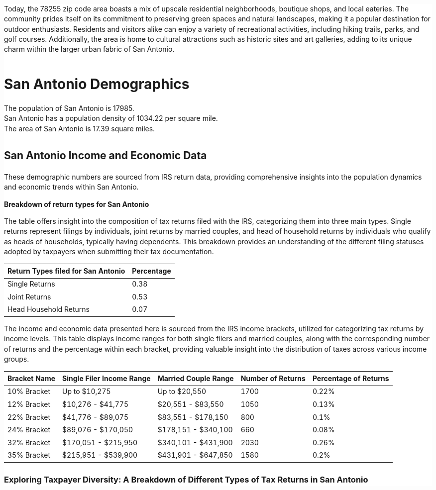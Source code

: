 Today, the 78255 zip code area boasts a mix of upscale residential neighborhoods, boutique shops, and local eateries. The community prides itself on its commitment to preserving green spaces and natural landscapes, making it a popular destination for outdoor enthusiasts. Residents and visitors alike can enjoy a variety of recreational activities, including hiking trails, parks, and golf courses. Additionally, the area is home to cultural attractions such as historic sites and art galleries, adding to its unique charm within the larger urban fabric of San Antonio.

# San Antonio Demographics

The population of San Antonio is 17985.  
San Antonio has a population density of 1034.22 per square mile.  
The area of San Antonio is 17.39 square miles.  

## San Antonio Income and Economic Data

These demographic numbers are sourced from IRS return data, providing comprehensive insights into the population dynamics and economic trends within San Antonio.

**Breakdown of return types for San Antonio**

The table offers insight into the composition of tax returns filed with the IRS, categorizing them into three main types. Single returns represent filings by individuals, joint returns by married couples, and head of household returns by individuals who qualify as heads of households, typically having dependents. This breakdown provides an understanding of the different filing statuses adopted by taxpayers when submitting their tax documentation.

| Return Types filed for San Antonio                              | Percentage          |
|----------------------------------------------------------|---------------------|
| Single Returns                                            | 0.38 |
| Joint Returns                                             | 0.53 |
| Head Household Returns                                    | 0.07 |

The income and economic data presented here is sourced from the IRS income brackets, utilized for categorizing tax returns by income levels. This table displays income ranges for both single filers and married couples, along with the corresponding number of returns and the percentage within each bracket, providing valuable insight into the distribution of taxes across various income groups.

| Bracket Name       | Single Filer Income Range | Married Couple Range | Number of Returns | Percentage of Returns |
|--------------------|----------------------------|----------------------|-------------------|-----------------------|
| 10% Bracket        | Up to $10,275              | Up to $20,550        | 1700 | 0.22% |
| 12% Bracket        | $10,276 - $41,775          | $20,551 - $83,550    | 1050 | 0.13% |
| 22% Bracket        | $41,776 - $89,075          | $83,551 - $178,150   | 800 | 0.1% |
| 24% Bracket        | $89,076 - $170,050         | $178,151 - $340,100  | 660 | 0.08% |
| 32% Bracket        | $170,051 - $215,950        | $340,101 - $431,900  | 2030 | 0.26% |
| 35% Bracket        | $215,951 - $539,900        | $431,901 - $647,850  | 1580 | 0.2% |

### Exploring Taxpayer Diversity: A Breakdown of Different Types of Tax Returns in San Antonio
